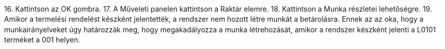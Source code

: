 <td></td>
<td>16.</td>
<td>Kattintson az OK gombra.</td>
</tr>
<tr>
<td></td>
<td>17.</td>
<td>A Műveleti panelen kattintson a Raktár elemre.</td>
</tr>
<tr>
<td></td>
<td>18.</td>
<td>Kattintson a Munka részletei lehetőségre.</td>
</tr>
<tr>
<td></td>
<td>19.</td>
<td>Amikor a termelési rendelést készként jelentették, a rendszer nem hozott létre munkát a betárolásra. Ennek az az oka, hogy a munkairányelveket úgy határozzák meg, hogy megakadályozza a munka létrehozását, amikor a rendszer készként jelenti a L0101 terméket a 001 helyen.</td>
</tr>
</tbody>
</table>




